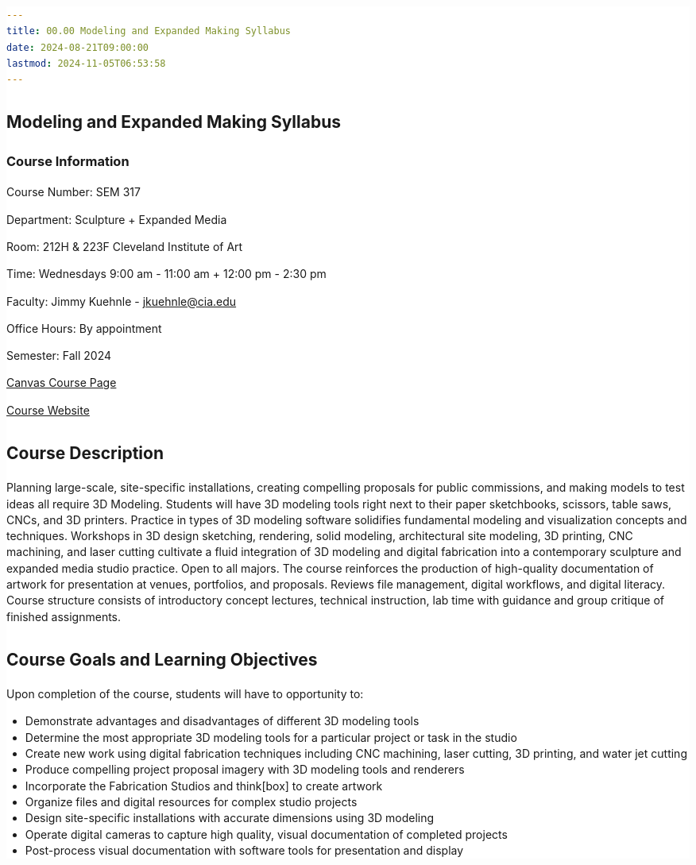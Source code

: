```yaml
---
title: 00.00 Modeling and Expanded Making Syllabus
date: 2024-08-21T09:00:00
lastmod: 2024-11-05T06:53:58
---
```


## Modeling and Expanded Making Syllabus

### Course Information

Course Number: SEM 317

Department: Sculpture + Expanded Media

Room: 212H & 223F Cleveland Institute of Art

Time: Wednesdays 9:00 am - 11:00 am + 12:00 pm - 2:30 pm

Faculty: Jimmy Kuehnle - jkuehnle@cia.edu

Office Hours: By appointment

Semester: Fall 2024

[Canvas Course Page](https://cia.instructure.com/courses/1300)

[Course Website](https://whatmakeart.com/courses/modeling-and-expanded-making/2024-fall/)

## Course Description

Planning large-scale, site-specific installations, creating compelling proposals for public commissions, and making models to test ideas all require 3D Modeling. Students will have 3D modeling tools right next to their paper sketchbooks, scissors, table saws, CNCs, and 3D printers. Practice in types of 3D modeling software solidifies fundamental modeling and visualization concepts and techniques. Workshops in 3D design sketching, rendering, solid modeling, architectural site modeling, 3D printing, CNC machining, and laser cutting cultivate a fluid integration of 3D modeling and digital fabrication into a contemporary sculpture and expanded media studio practice. Open to all majors. The course reinforces the production of high-quality documentation of artwork for presentation at venues, portfolios, and proposals. Reviews file management, digital workflows, and digital literacy. Course structure consists of introductory concept lectures, technical instruction, lab time with guidance and group critique of finished assignments.

## Course Goals and Learning Objectives

Upon completion of the course, students will have to opportunity to:

- Demonstrate advantages and disadvantages of different 3D modeling tools
- Determine the most appropriate 3D modeling tools for a particular project or task in the studio
- Create new work using digital fabrication techniques including CNC machining, laser cutting, 3D printing, and water jet cutting
- Produce compelling project proposal imagery with 3D modeling tools and renderers
- Incorporate the Fabrication Studios and think\[box\] to create artwork
- Organize files and digital resources for complex studio projects
- Design site-specific installations with accurate dimensions using 3D modeling
- Operate digital cameras to capture high quality, visual documentation of completed projects
- Post-process visual documentation with software tools for presentation and display
